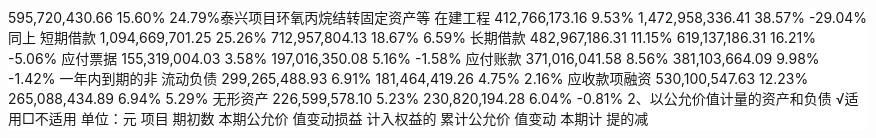 595,720,430.66
15.60%
24.79%泰兴项目环氧丙烷结转固定资产等
在建工程
412,766,173.16
9.53%
1,472,958,336.41
38.57%
-29.04%同上
短期借款
1,094,669,701.25
25.26%
712,957,804.13
18.67%
6.59%
长期借款
482,967,186.31
11.15%
619,137,186.31
16.21%
-5.06%
应付票据
155,319,004.03
3.58%
197,016,350.08
5.16%
-1.58%
应付账款
371,016,041.58
8.56%
381,103,664.09
9.98%
-1.42%
一年内到期的非
流动负债
299,265,488.93
6.91%
181,464,419.26
4.75%
2.16%
应收款项融资
530,100,547.63
12.23%
265,088,434.89
6.94%
5.29%
无形资产
226,599,578.10
5.23%
230,820,194.28
6.04%
-0.81%
2、以公允价值计量的资产和负债
√适用□不适用
单位：元
项目
期初数
本期公允价
值变动损益
计入权益的
累计公允价
值变动
本期计
提的减